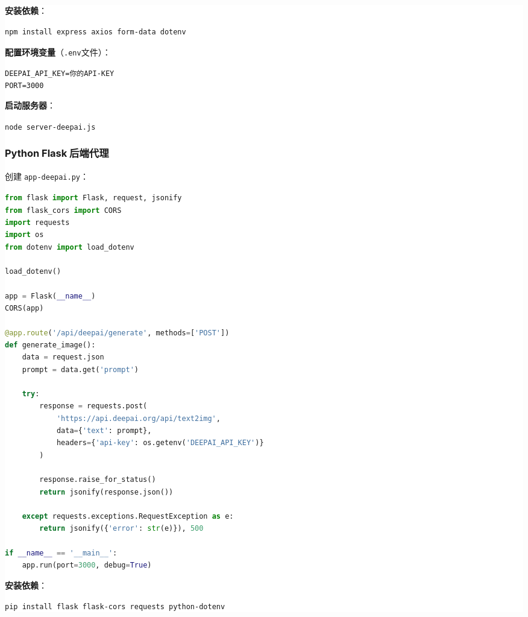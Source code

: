 **安装依赖**：
```bash
npm install express axios form-data dotenv
```

**配置环境变量**（`.env`文件）：
```
DEEPAI_API_KEY=你的API-KEY
PORT=3000
```

**启动服务器**：
```bash
node server-deepai.js
```

### Python Flask 后端代理

创建 `app-deepai.py`：

```python
from flask import Flask, request, jsonify
from flask_cors import CORS
import requests
import os
from dotenv import load_dotenv

load_dotenv()

app = Flask(__name__)
CORS(app)

@app.route('/api/deepai/generate', methods=['POST'])
def generate_image():
    data = request.json
    prompt = data.get('prompt')
    
    try:
        response = requests.post(
            'https://api.deepai.org/api/text2img',
            data={'text': prompt},
            headers={'api-key': os.getenv('DEEPAI_API_KEY')}
        )
        
        response.raise_for_status()
        return jsonify(response.json())
        
    except requests.exceptions.RequestException as e:
        return jsonify({'error': str(e)}), 500

if __name__ == '__main__':
    app.run(port=3000, debug=True)
```

**安装依赖**：
```bash
pip install flask flask-cors requests python-dotenv
```
